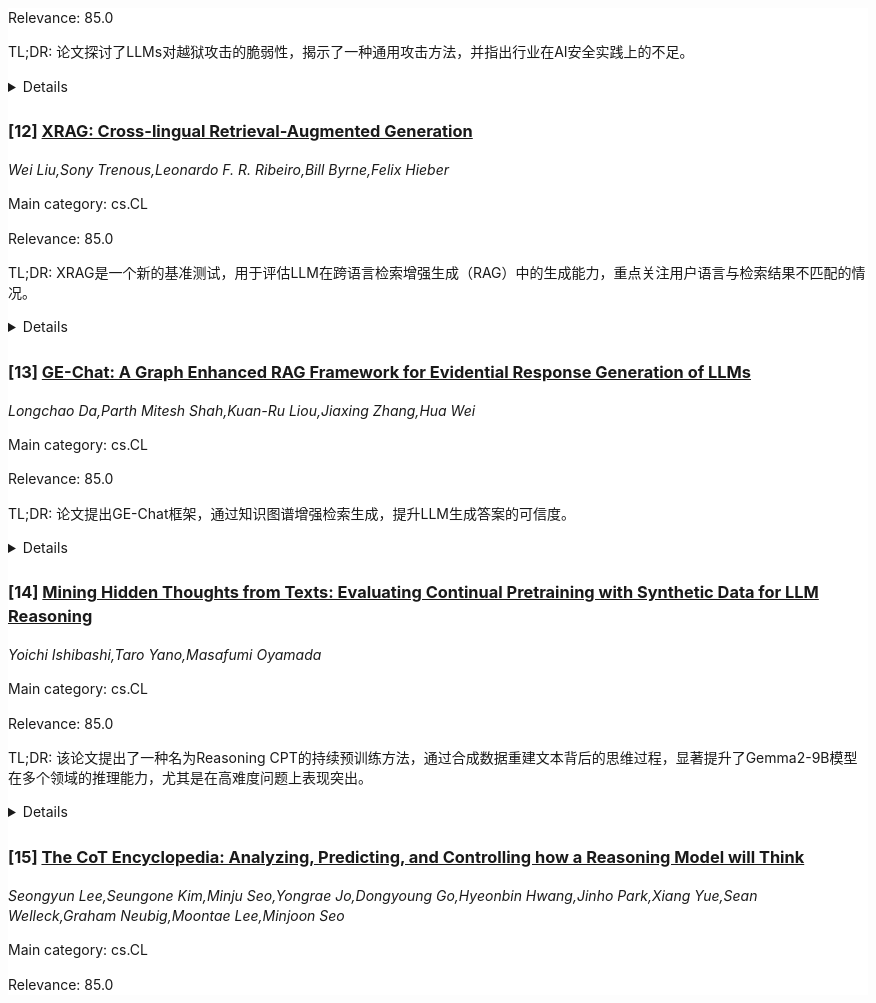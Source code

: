 Relevance: 85.0

TL;DR: 论文探讨了LLMs对越狱攻击的脆弱性，揭示了一种通用攻击方法，并指出行业在AI安全实践上的不足。


<details><summary>Details</summary></details>


### [12] [XRAG: Cross-lingual Retrieval-Augmented Generation](https://arxiv.org/abs/2505.10089)
*Wei Liu,Sony Trenous,Leonardo F. R. Ribeiro,Bill Byrne,Felix Hieber*

Main category: cs.CL

Relevance: 85.0

TL;DR: XRAG是一个新的基准测试，用于评估LLM在跨语言检索增强生成（RAG）中的生成能力，重点关注用户语言与检索结果不匹配的情况。


<details><summary>Details</summary></details>


### [13] [GE-Chat: A Graph Enhanced RAG Framework for Evidential Response Generation of LLMs](https://arxiv.org/abs/2505.10143)
*Longchao Da,Parth Mitesh Shah,Kuan-Ru Liou,Jiaxing Zhang,Hua Wei*

Main category: cs.CL

Relevance: 85.0

TL;DR: 论文提出GE-Chat框架，通过知识图谱增强检索生成，提升LLM生成答案的可信度。


<details><summary>Details</summary></details>


### [14] [Mining Hidden Thoughts from Texts: Evaluating Continual Pretraining with Synthetic Data for LLM Reasoning](https://arxiv.org/abs/2505.10182)
*Yoichi Ishibashi,Taro Yano,Masafumi Oyamada*

Main category: cs.CL

Relevance: 85.0

TL;DR: 该论文提出了一种名为Reasoning CPT的持续预训练方法，通过合成数据重建文本背后的思维过程，显著提升了Gemma2-9B模型在多个领域的推理能力，尤其是在高难度问题上表现突出。


<details><summary>Details</summary></details>


### [15] [The CoT Encyclopedia: Analyzing, Predicting, and Controlling how a Reasoning Model will Think](https://arxiv.org/abs/2505.10185)
*Seongyun Lee,Seungone Kim,Minju Seo,Yongrae Jo,Dongyoung Go,Hyeonbin Hwang,Jinho Park,Xiang Yue,Sean Welleck,Graham Neubig,Moontae Lee,Minjoon Seo*

Main category: cs.CL

Relevance: 85.0
